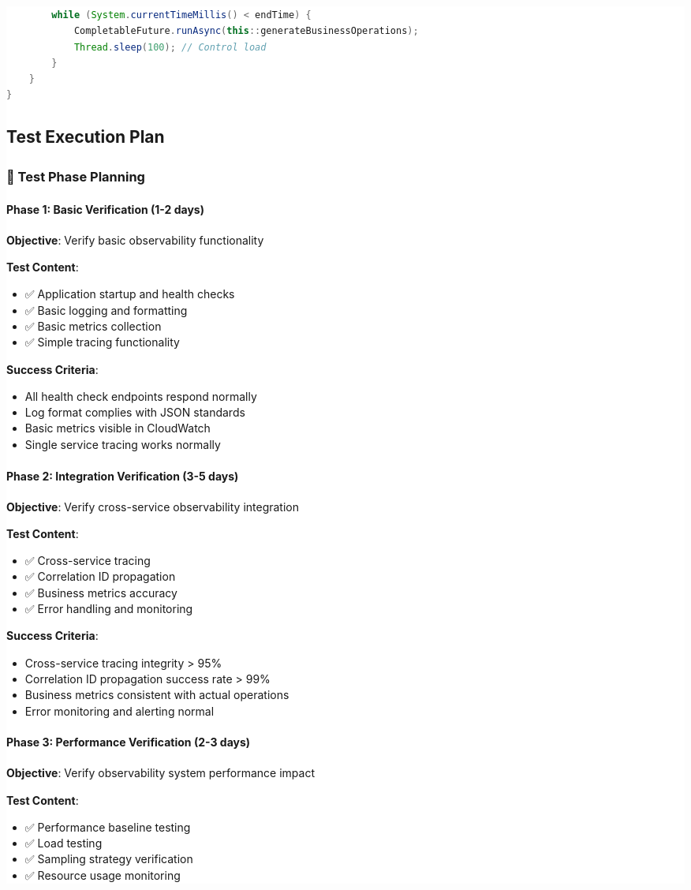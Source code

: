 ```java
        while (System.currentTimeMillis() < endTime) {
            CompletableFuture.runAsync(this::generateBusinessOperations);
            Thread.sleep(100); // Control load
        }
    }
}
```

## Test Execution Plan

### 📅 Test Phase Planning

#### Phase 1: Basic Verification (1-2 days)

**Objective**: Verify basic observability functionality

**Test Content**:

- ✅ Application startup and health checks
- ✅ Basic logging and formatting
- ✅ Basic metrics collection
- ✅ Simple tracing functionality

**Success Criteria**:

- All health check endpoints respond normally
- Log format complies with JSON standards
- Basic metrics visible in CloudWatch
- Single service tracing works normally

#### Phase 2: Integration Verification (3-5 days)

**Objective**: Verify cross-service observability integration

**Test Content**:

- ✅ Cross-service tracing
- ✅ Correlation ID propagation
- ✅ Business metrics accuracy
- ✅ Error handling and monitoring

**Success Criteria**:

- Cross-service tracing integrity > 95%
- Correlation ID propagation success rate > 99%
- Business metrics consistent with actual operations
- Error monitoring and alerting normal

#### Phase 3: Performance Verification (2-3 days)

**Objective**: Verify observability system performance impact

**Test Content**:

- ✅ Performance baseline testing
- ✅ Load testing
- ✅ Sampling strategy verification
- ✅ Resource usage monitoring
